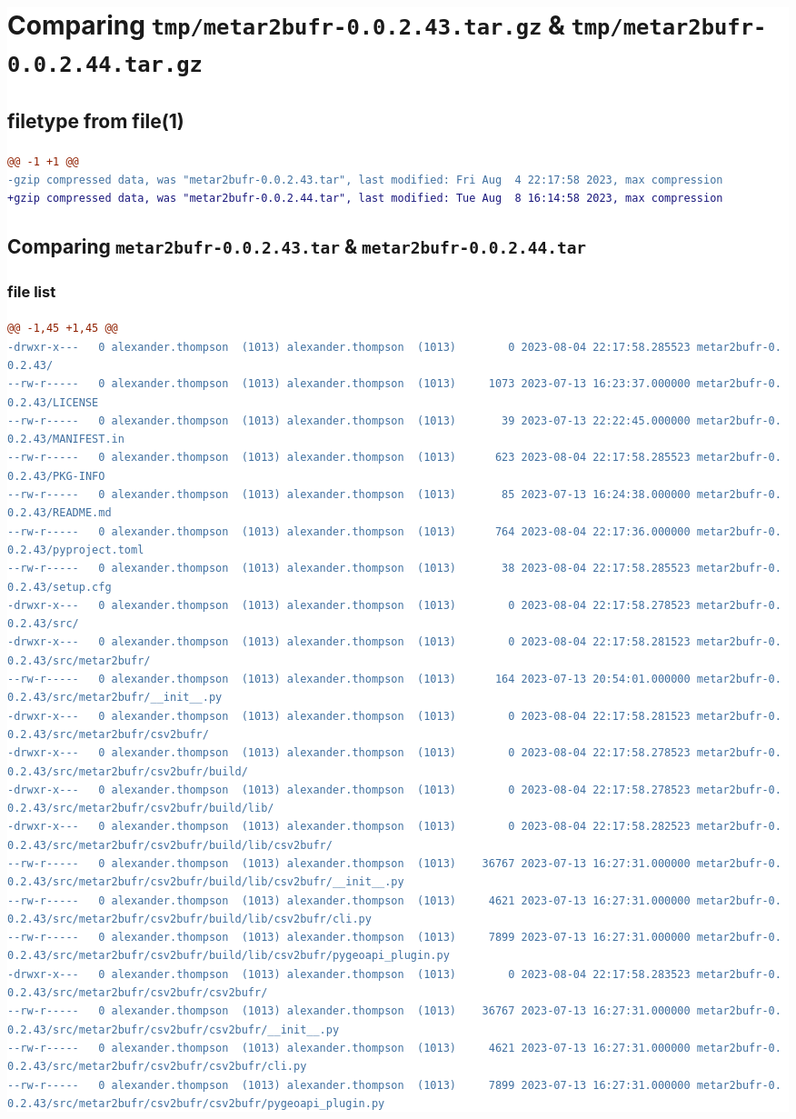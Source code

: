 # Comparing `tmp/metar2bufr-0.0.2.43.tar.gz` & `tmp/metar2bufr-0.0.2.44.tar.gz`

## filetype from file(1)

```diff
@@ -1 +1 @@
-gzip compressed data, was "metar2bufr-0.0.2.43.tar", last modified: Fri Aug  4 22:17:58 2023, max compression
+gzip compressed data, was "metar2bufr-0.0.2.44.tar", last modified: Tue Aug  8 16:14:58 2023, max compression
```

## Comparing `metar2bufr-0.0.2.43.tar` & `metar2bufr-0.0.2.44.tar`

### file list

```diff
@@ -1,45 +1,45 @@
-drwxr-x---   0 alexander.thompson  (1013) alexander.thompson  (1013)        0 2023-08-04 22:17:58.285523 metar2bufr-0.0.2.43/
--rw-r-----   0 alexander.thompson  (1013) alexander.thompson  (1013)     1073 2023-07-13 16:23:37.000000 metar2bufr-0.0.2.43/LICENSE
--rw-r-----   0 alexander.thompson  (1013) alexander.thompson  (1013)       39 2023-07-13 22:22:45.000000 metar2bufr-0.0.2.43/MANIFEST.in
--rw-r-----   0 alexander.thompson  (1013) alexander.thompson  (1013)      623 2023-08-04 22:17:58.285523 metar2bufr-0.0.2.43/PKG-INFO
--rw-r-----   0 alexander.thompson  (1013) alexander.thompson  (1013)       85 2023-07-13 16:24:38.000000 metar2bufr-0.0.2.43/README.md
--rw-r-----   0 alexander.thompson  (1013) alexander.thompson  (1013)      764 2023-08-04 22:17:36.000000 metar2bufr-0.0.2.43/pyproject.toml
--rw-r-----   0 alexander.thompson  (1013) alexander.thompson  (1013)       38 2023-08-04 22:17:58.285523 metar2bufr-0.0.2.43/setup.cfg
-drwxr-x---   0 alexander.thompson  (1013) alexander.thompson  (1013)        0 2023-08-04 22:17:58.278523 metar2bufr-0.0.2.43/src/
-drwxr-x---   0 alexander.thompson  (1013) alexander.thompson  (1013)        0 2023-08-04 22:17:58.281523 metar2bufr-0.0.2.43/src/metar2bufr/
--rw-r-----   0 alexander.thompson  (1013) alexander.thompson  (1013)      164 2023-07-13 20:54:01.000000 metar2bufr-0.0.2.43/src/metar2bufr/__init__.py
-drwxr-x---   0 alexander.thompson  (1013) alexander.thompson  (1013)        0 2023-08-04 22:17:58.281523 metar2bufr-0.0.2.43/src/metar2bufr/csv2bufr/
-drwxr-x---   0 alexander.thompson  (1013) alexander.thompson  (1013)        0 2023-08-04 22:17:58.278523 metar2bufr-0.0.2.43/src/metar2bufr/csv2bufr/build/
-drwxr-x---   0 alexander.thompson  (1013) alexander.thompson  (1013)        0 2023-08-04 22:17:58.278523 metar2bufr-0.0.2.43/src/metar2bufr/csv2bufr/build/lib/
-drwxr-x---   0 alexander.thompson  (1013) alexander.thompson  (1013)        0 2023-08-04 22:17:58.282523 metar2bufr-0.0.2.43/src/metar2bufr/csv2bufr/build/lib/csv2bufr/
--rw-r-----   0 alexander.thompson  (1013) alexander.thompson  (1013)    36767 2023-07-13 16:27:31.000000 metar2bufr-0.0.2.43/src/metar2bufr/csv2bufr/build/lib/csv2bufr/__init__.py
--rw-r-----   0 alexander.thompson  (1013) alexander.thompson  (1013)     4621 2023-07-13 16:27:31.000000 metar2bufr-0.0.2.43/src/metar2bufr/csv2bufr/build/lib/csv2bufr/cli.py
--rw-r-----   0 alexander.thompson  (1013) alexander.thompson  (1013)     7899 2023-07-13 16:27:31.000000 metar2bufr-0.0.2.43/src/metar2bufr/csv2bufr/build/lib/csv2bufr/pygeoapi_plugin.py
-drwxr-x---   0 alexander.thompson  (1013) alexander.thompson  (1013)        0 2023-08-04 22:17:58.283523 metar2bufr-0.0.2.43/src/metar2bufr/csv2bufr/csv2bufr/
--rw-r-----   0 alexander.thompson  (1013) alexander.thompson  (1013)    36767 2023-07-13 16:27:31.000000 metar2bufr-0.0.2.43/src/metar2bufr/csv2bufr/csv2bufr/__init__.py
--rw-r-----   0 alexander.thompson  (1013) alexander.thompson  (1013)     4621 2023-07-13 16:27:31.000000 metar2bufr-0.0.2.43/src/metar2bufr/csv2bufr/csv2bufr/cli.py
--rw-r-----   0 alexander.thompson  (1013) alexander.thompson  (1013)     7899 2023-07-13 16:27:31.000000 metar2bufr-0.0.2.43/src/metar2bufr/csv2bufr/csv2bufr/pygeoapi_plugin.py
```